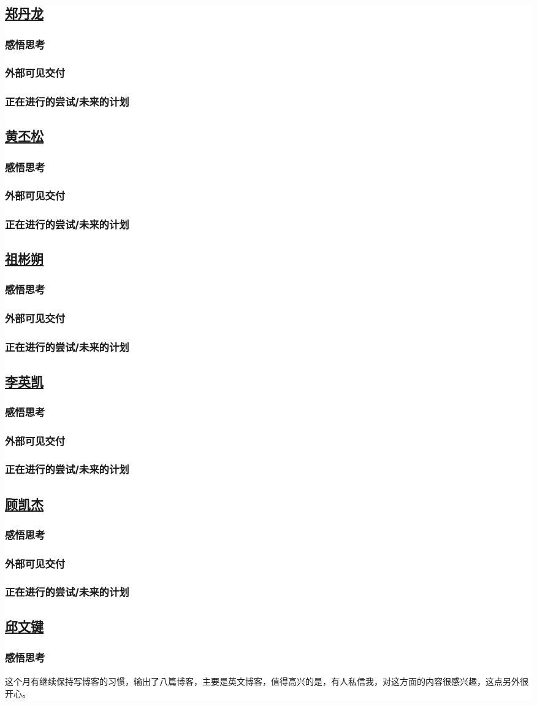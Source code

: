 ## [郑丹龙](../../Intern/intern_message.md#郑丹龙)

### 感悟思考

### 外部可见交付

### 正在进行的尝试/未来的计划

## [黄丕松](../../Intern/intern_message.md#黄丕松)

### 感悟思考

### 外部可见交付

### 正在进行的尝试/未来的计划

## [祖彬朔](../../Intern/intern_message.md#祖彬朔)

### 感悟思考

### 外部可见交付

### 正在进行的尝试/未来的计划

## [李英凯](../../Intern/intern_message.md#李英凯)

### 感悟思考

### 外部可见交付

### 正在进行的尝试/未来的计划

## [顾凯杰](../../Intern/intern_message.md#顾凯杰)

### 感悟思考

### 外部可见交付

### 正在进行的尝试/未来的计划

## [邱文键](../../Intern/intern_message.md#邱文键)

### 感悟思考
这个月有继续保持写博客的习惯，输出了八篇博客，主要是英文博客，值得高兴的是，有人私信我，对这方面的内容很感兴趣，这点另外很开心。
